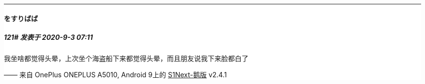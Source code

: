 





-----

####  をすりばば  
##### 121#       发表于 2020-9-3 07:11




我坐啥都觉得头晕，上次坐个海盗船下来都觉得头晕，而且朋友说我下来脸都白了

—— 来自 OnePlus ONEPLUS A5010, Android 9上的 [S1Next-鹅版](https://github.com/ykrank/S1-Next/releases) v2.4.1





                                             